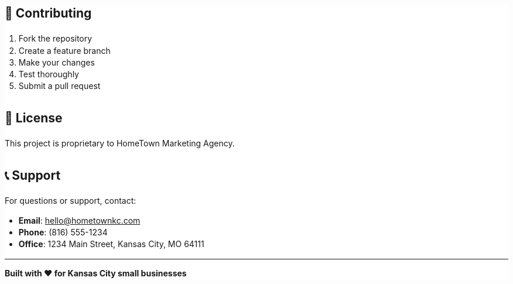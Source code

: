 ## 🤝 Contributing

1. Fork the repository
2. Create a feature branch
3. Make your changes
4. Test thoroughly
5. Submit a pull request

## 📄 License

This project is proprietary to HomeTown Marketing Agency.

## 📞 Support

For questions or support, contact:
- **Email**: hello@hometownkc.com
- **Phone**: (816) 555-1234
- **Office**: 1234 Main Street, Kansas City, MO 64111

---

**Built with ❤️ for Kansas City small businesses**
